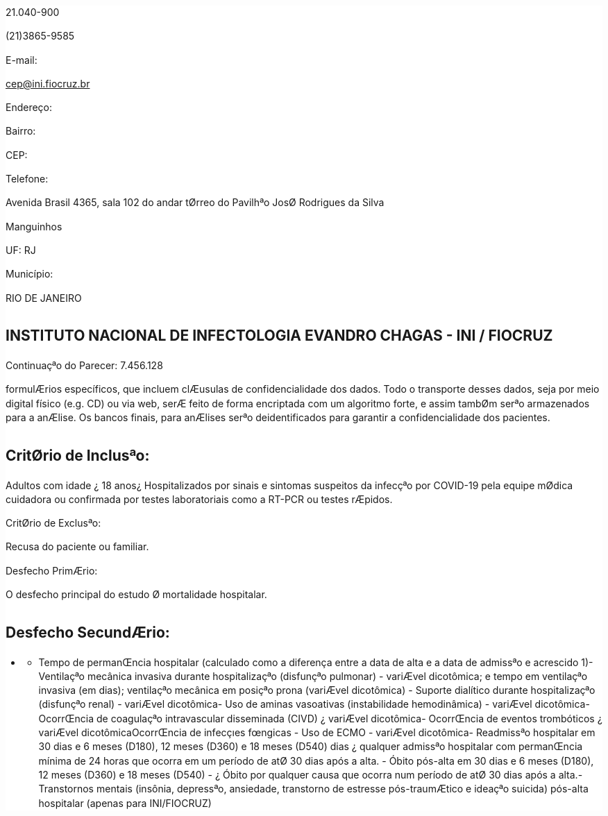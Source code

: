21.040-900

(21)3865-9585

E-mail:

cep@ini.fiocruz.br

Endereço:

Bairro:

CEP:

Telefone:

Avenida Brasil 4365, sala 102 do andar tØrreo do Pavilhªo JosØ Rodrigues da Silva

Manguinhos

UF: RJ

Município:

RIO DE JANEIRO

## INSTITUTO NACIONAL DE INFECTOLOGIA EVANDRO CHAGAS - INI / FIOCRUZ



Continuaçªo do Parecer: 7.456.128

formulÆrios específicos, que incluem clÆusulas de confidencialidade dos dados. Todo o transporte desses dados, seja por meio digital físico (e.g. CD) ou via web, serÆ feito de forma encriptada com um algoritmo forte, e assim tambØm serªo armazenados para a anÆlise. Os bancos finais, para anÆlises serªo deidentificados para garantir a confidencialidade dos pacientes.

## CritØrio de Inclusªo:

Adultos com idade ¿ 18 anos¿ Hospitalizados por sinais e sintomas suspeitos da infecçªo por COVID-19 pela equipe mØdica cuidadora ou confirmada por testes laboratoriais como a RT-PCR ou testes rÆpidos.

CritØrio de Exclusªo:

Recusa do paciente ou familiar.

Desfecho PrimÆrio:

O desfecho principal do estudo Ø mortalidade hospitalar.

## Desfecho SecundÆrio:

- - Tempo de permanŒncia hospitalar (calculado como a diferença entre a data de alta e a data de admissªo e acrescido 1)- Ventilaçªo mecânica invasiva durante hospitalizaçªo (disfunçªo pulmonar) - variÆvel dicotômica; e tempo em ventilaçªo invasiva (em dias); ventilaçªo mecânica em posiçªo prona (variÆvel dicotômica) - Suporte dialítico durante hospitalizaçªo (disfunçªo renal) - variÆvel dicotômica- Uso de aminas vasoativas (instabilidade hemodinâmica) - variÆvel dicotômica- OcorrŒncia de coagulaçªo intravascular disseminada (CIVD) ¿ variÆvel dicotômica- OcorrŒncia de eventos trombóticos ¿ variÆvel dicotômicaOcorrŒncia de infecçıes fœngicas - Uso de ECMO - variÆvel dicotômica- Readmissªo hospitalar em 30 dias e 6  meses (D180), 12 meses (D360) e 18 meses (D540) dias ¿ qualquer admissªo hospitalar com permanŒncia mínima de 24 horas que ocorra em um período de atØ 30 dias após a alta. - Óbito pós-alta em 30 dias e 6 meses (D180), 12 meses (D360) e 18 meses (D540) - ¿ Óbito por qualquer causa que ocorra num período de atØ 30 dias após a alta.- Transtornos mentais (insônia, depressªo, ansiedade, transtorno de estresse pós-traumÆtico e ideaçªo suicida) pós-alta hospitalar (apenas para INI/FIOCRUZ)
